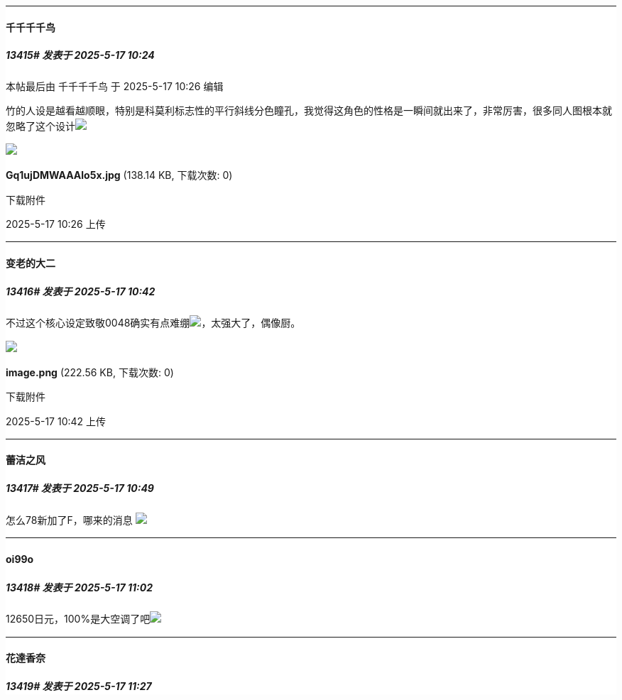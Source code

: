 *****

####  千千千千鸟  
##### 13415#       发表于 2025-5-17 10:24

 本帖最后由 千千千千鸟 于 2025-5-17 10:26 编辑 

竹的人设是越看越顺眼，特别是科莫利标志性的平行斜线分色瞳孔，我觉得这角色的性格是一瞬间就出来了，非常厉害，很多同人图根本就忽略了这个设计<img src="https://static.stage1st.com/image/smiley/face2017/013.png" referrerpolicy="no-referrer">

<img src="https://img.stage1st.com/forum/202505/17/102634hc3colxfj397i9xo.jpg" referrerpolicy="no-referrer">

<strong>Gq1ujDMWAAAlo5x.jpg</strong> (138.14 KB, 下载次数: 0)

下载附件

2025-5-17 10:26 上传


*****

####  变老的大二  
##### 13416#       发表于 2025-5-17 10:42

不过这个核心设定致敬0048确实有点难绷<img src="https://static.stage1st.com/image/smiley/face2017/067.png" referrerpolicy="no-referrer">，太强大了，偶像厨。

<img src="https://img.stage1st.com/forum/202505/17/104224l5smdg5gse5rg5vv.png" referrerpolicy="no-referrer">

<strong>image.png</strong> (222.56 KB, 下载次数: 0)

下载附件

2025-5-17 10:42 上传


*****

####  蕾洁之风  
##### 13417#       发表于 2025-5-17 10:49

怎么78新加了F，哪来的消息
<img src="https://p.sda1.dev/24/3bced5e0e4bfeae588b45ea6f9d5d718/image.jpg" referrerpolicy="no-referrer">


*****

####  oi99o  
##### 13418#       发表于 2025-5-17 11:02

12650日元，100%是大空调了吧<img src="https://static.stage1st.com/image/smiley/face2017/037.png" referrerpolicy="no-referrer">


*****

####  花達香奈  
##### 13419#       发表于 2025-5-17 11:27
